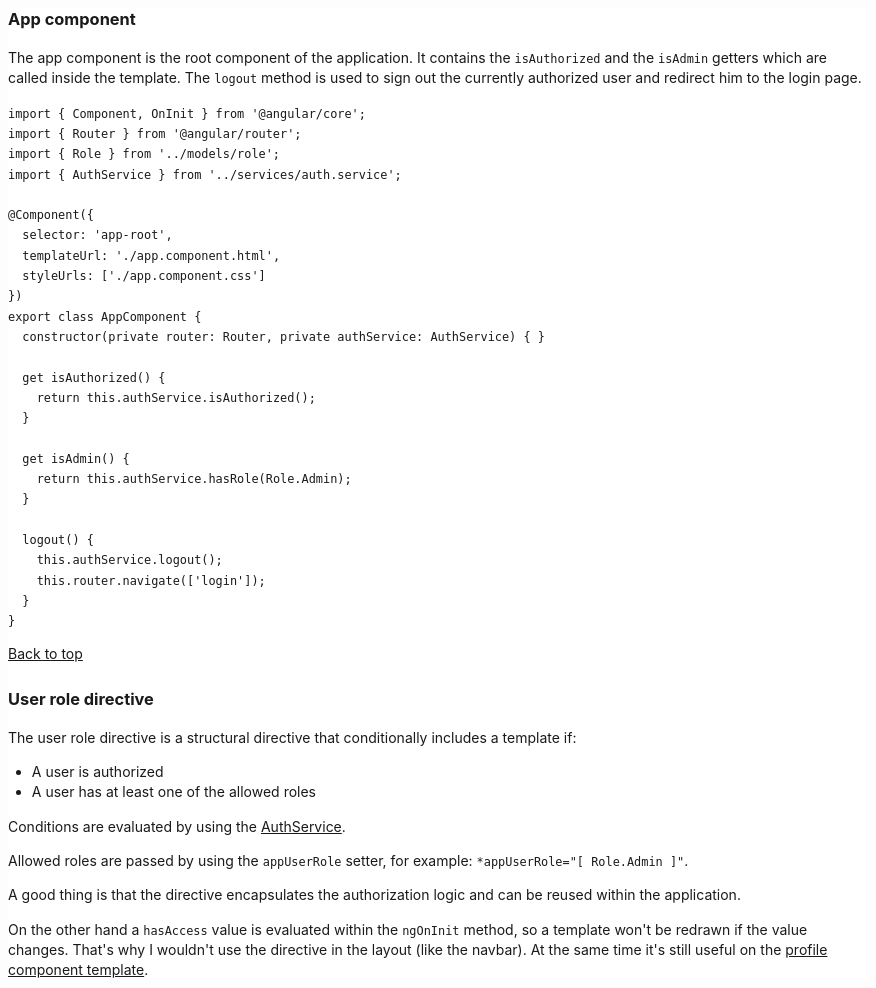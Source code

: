 <a name="app-component"></a>
### App component

The app component is the root component of the application. It contains the `isAuthorized` and the `isAdmin` getters which are called inside the template. The `logout` method is used to sign out the currently authorized user and redirect him to the login page.

```
import { Component, OnInit } from '@angular/core';
import { Router } from '@angular/router';
import { Role } from '../models/role';
import { AuthService } from '../services/auth.service';

@Component({
  selector: 'app-root',
  templateUrl: './app.component.html',
  styleUrls: ['./app.component.css']
})
export class AppComponent {
  constructor(private router: Router, private authService: AuthService) { }

  get isAuthorized() {
    return this.authService.isAuthorized();
  }

  get isAdmin() {
    return this.authService.hasRole(Role.Admin);
  }

  logout() {
    this.authService.logout();
    this.router.navigate(['login']);
  }
}
```
[Back to top](#projectstructure)

<a name="user-role-directive"></a>
### User role directive

The user role directive is a structural directive that conditionally includes a template if:
* A user is authorized
* A user has at least one of the allowed roles

Conditions are evaluated by using the [AuthService](#authservice).

Allowed roles are passed by using the `appUserRole` setter, for example: `*appUserRole="[ Role.Admin ]"`.

A good thing is that the directive encapsulates the authorization logic and can be reused within the application.

On the other hand a `hasAccess` value is evaluated within the `ngOnInit` method, so a template won't be redrawn if the value changes. That's why I wouldn't use the directive in the layout (like the navbar). At the same time it's still useful on the [profile component template](#profile-template).
